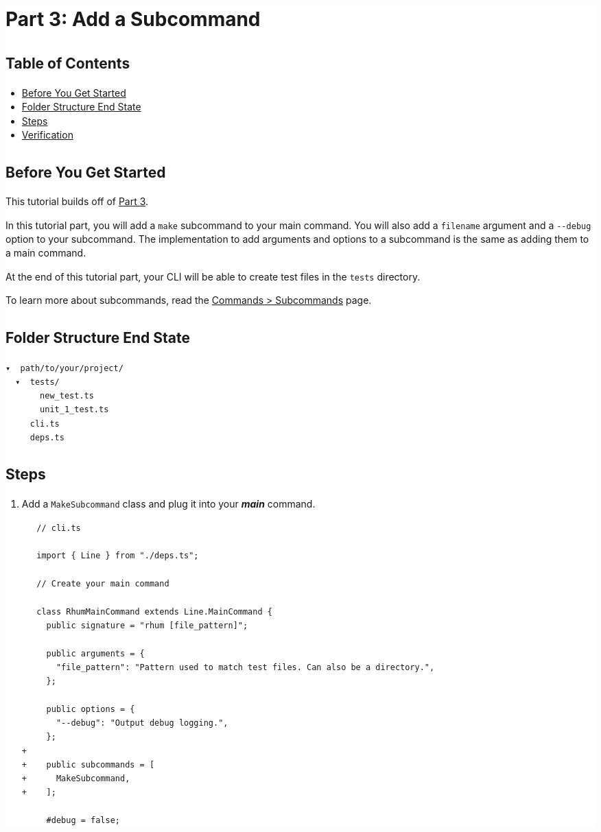 # Part 3: Add a Subcommand

## Table of Contents

- [Before You Get Started](#before-you-get-started)
- [Folder Structure End State](#folder-structure-end-state)
- [Steps](#steps)
- [Verification](#verification)

## Before You Get Started

This tutorial builds off of
[Part 3](/line/v1.x/tutorials/creating-a-cli/subcommand-clis/part-3-add-an-option).

In this tutorial part, you will add a `make` subcommand to your main command.
You will also add a `filename` argument and a `--debug` option to your
subcommand. The implementation to add arguments and options to a subcommand is
the same as adding them to a main command.

At the end of this tutorial part, your CLI will be able to create test files in
the `tests` directory.

To learn more about subcommands, read the
[Commands > Subcommands](/line/v1.x/tutorials/commands/subcommands) page.

## Folder Structure End State

```text
▾  path/to/your/project/
  ▾  tests/
       new_test.ts
       unit_1_test.ts
     cli.ts
     deps.ts
```

## Steps

1. Add a `MakeSubcommand` class and plug it into your _**main**_ command.

   ```diff-typescript
      // cli.ts

      import { Line } from "./deps.ts";

      // Create your main command

      class RhumMainCommand extends Line.MainCommand {
        public signature = "rhum [file_pattern]";

        public arguments = {
          "file_pattern": "Pattern used to match test files. Can also be a directory.",
        };

        public options = {
          "--debug": "Output debug logging.",
        };
   +
   +    public subcommands = [
   +      MakeSubcommand,
   +    ];

        #debug = false;

   ```
